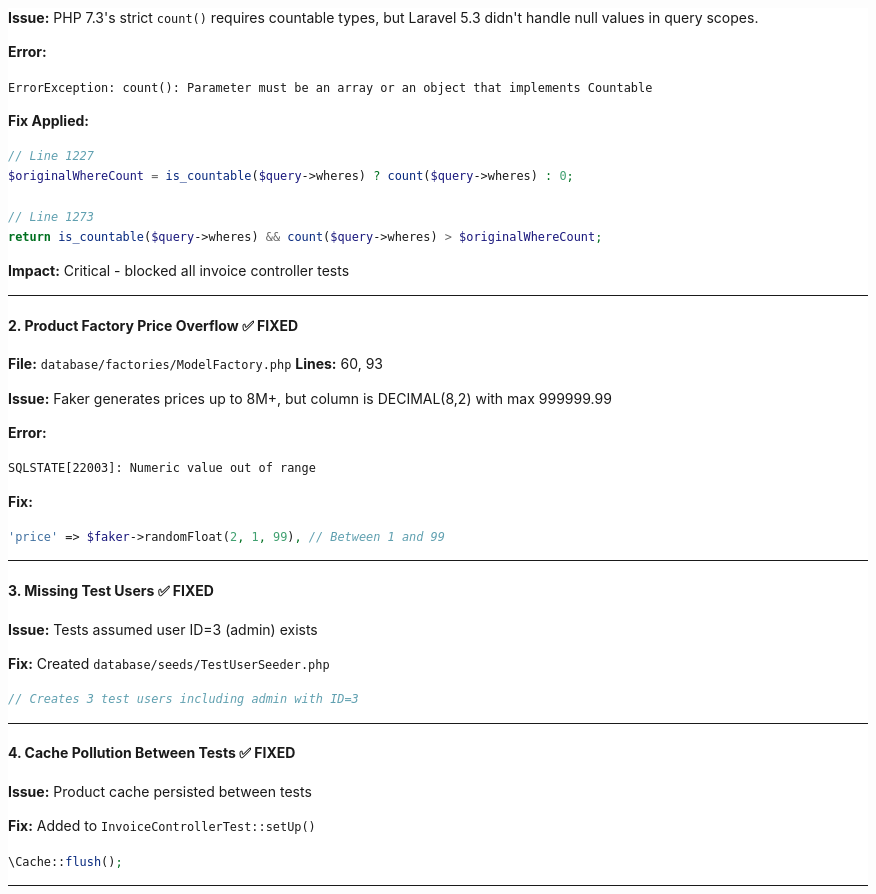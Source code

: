 **Issue:** PHP 7.3's strict `count()` requires countable types, but Laravel 5.3 didn't handle null values in query scopes.

**Error:**
```
ErrorException: count(): Parameter must be an array or an object that implements Countable
```

**Fix Applied:**
```php
// Line 1227
$originalWhereCount = is_countable($query->wheres) ? count($query->wheres) : 0;

// Line 1273
return is_countable($query->wheres) && count($query->wheres) > $originalWhereCount;
```

**Impact:** Critical - blocked all invoice controller tests

---

#### 2. Product Factory Price Overflow ✅ FIXED

**File:** `database/factories/ModelFactory.php`
**Lines:** 60, 93

**Issue:** Faker generates prices up to 8M+, but column is DECIMAL(8,2) with max 999999.99

**Error:**
```
SQLSTATE[22003]: Numeric value out of range
```

**Fix:**
```php
'price' => $faker->randomFloat(2, 1, 99), // Between 1 and 99
```

---

#### 3. Missing Test Users ✅ FIXED

**Issue:** Tests assumed user ID=3 (admin) exists

**Fix:** Created `database/seeds/TestUserSeeder.php`
```php
// Creates 3 test users including admin with ID=3
```

---

#### 4. Cache Pollution Between Tests ✅ FIXED

**Issue:** Product cache persisted between tests

**Fix:** Added to `InvoiceControllerTest::setUp()`
```php
\Cache::flush();
```

---